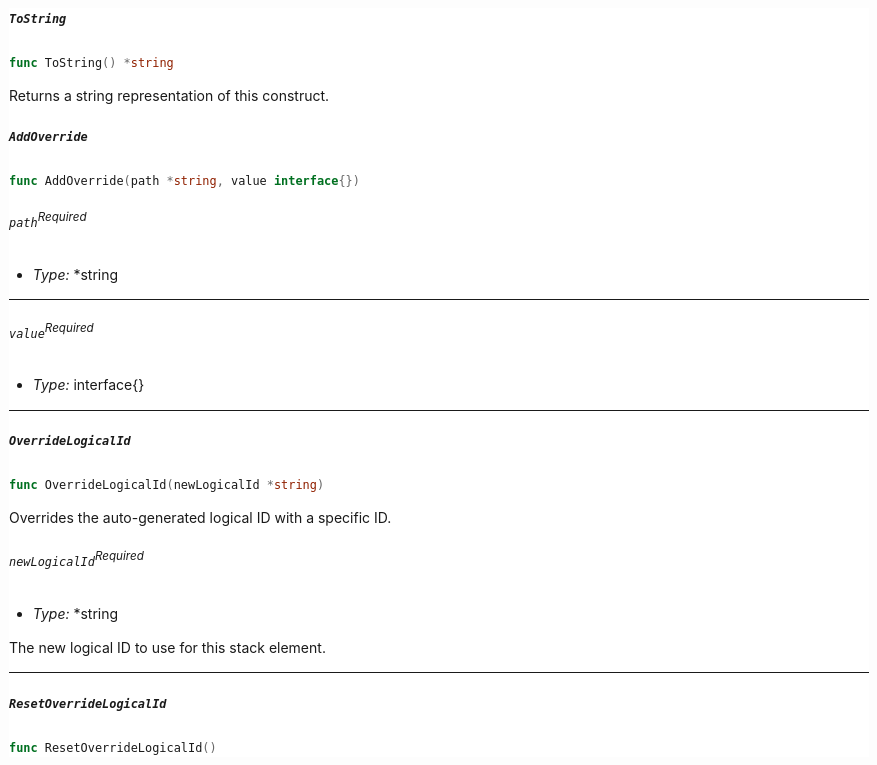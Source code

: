 
##### `ToString` <a name="ToString" id="@cdktf/provider-vault.identityGroupAlias.IdentityGroupAlias.toString"></a>

```go
func ToString() *string
```

Returns a string representation of this construct.

##### `AddOverride` <a name="AddOverride" id="@cdktf/provider-vault.identityGroupAlias.IdentityGroupAlias.addOverride"></a>

```go
func AddOverride(path *string, value interface{})
```

###### `path`<sup>Required</sup> <a name="path" id="@cdktf/provider-vault.identityGroupAlias.IdentityGroupAlias.addOverride.parameter.path"></a>

- *Type:* *string

---

###### `value`<sup>Required</sup> <a name="value" id="@cdktf/provider-vault.identityGroupAlias.IdentityGroupAlias.addOverride.parameter.value"></a>

- *Type:* interface{}

---

##### `OverrideLogicalId` <a name="OverrideLogicalId" id="@cdktf/provider-vault.identityGroupAlias.IdentityGroupAlias.overrideLogicalId"></a>

```go
func OverrideLogicalId(newLogicalId *string)
```

Overrides the auto-generated logical ID with a specific ID.

###### `newLogicalId`<sup>Required</sup> <a name="newLogicalId" id="@cdktf/provider-vault.identityGroupAlias.IdentityGroupAlias.overrideLogicalId.parameter.newLogicalId"></a>

- *Type:* *string

The new logical ID to use for this stack element.

---

##### `ResetOverrideLogicalId` <a name="ResetOverrideLogicalId" id="@cdktf/provider-vault.identityGroupAlias.IdentityGroupAlias.resetOverrideLogicalId"></a>

```go
func ResetOverrideLogicalId()
```
